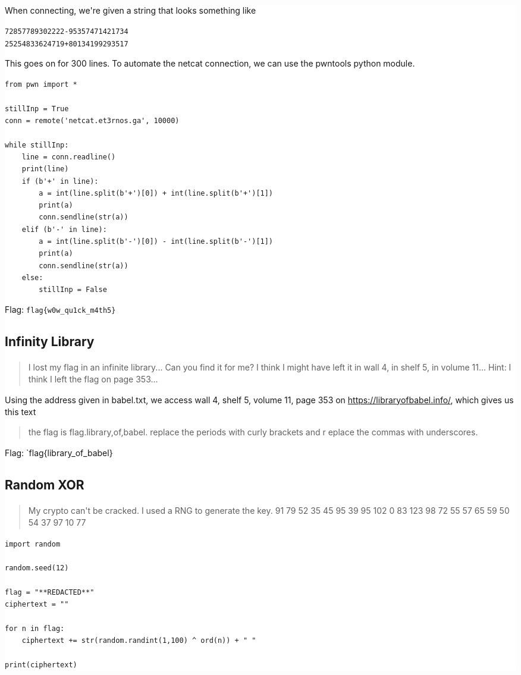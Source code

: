 When connecting, we're given a string that looks something like 
```
72857789302222-95357471421734
25254833624719+80134199293517
```

This goes on for 300 lines. To automate the netcat connection, we can use the pwntools python module. 

```
from pwn import *

stillInp = True
conn = remote('netcat.et3rnos.ga', 10000)

while stillInp:
	line = conn.readline()
	print(line)
	if (b'+' in line):
		a = int(line.split(b'+')[0]) + int(line.split(b'+')[1])
		print(a)
		conn.sendline(str(a))
	elif (b'-' in line):
		a = int(line.split(b'-')[0]) - int(line.split(b'-')[1])
		print(a)
		conn.sendline(str(a))
	else:
		stillInp = False
```

Flag: `flag{w0w_qu1ck_m4th5}`


## Infinity Library
> I lost my flag in an infinite library... Can you find it for me? I think I might have left it in wall 4, in shelf 5, in volume 11... 
> Hint: I think I left the flag on page 353...

Using the address given in babel.txt, we access wall 4, shelf 5, volume 11, page 353 on <https://libraryofbabel.info/>, which gives us this text

> the flag is flag.library,of,babel. replace the periods with curly brackets and r
eplace the commas with underscores.  

Flag: `flag{library_of_babel}


## Random XOR
> My crypto can't be cracked. I used a RNG to generate the key.
> 91 79 52 35 45 95 39 95 102 0 83 123 98 72 55 57 65 59 50 54 37 97 10 77
```
import random

random.seed(12)

flag = "**REDACTED**"
ciphertext = ""

for n in flag:
    ciphertext += str(random.randint(1,100) ^ ord(n)) + " "

print(ciphertext)
```

